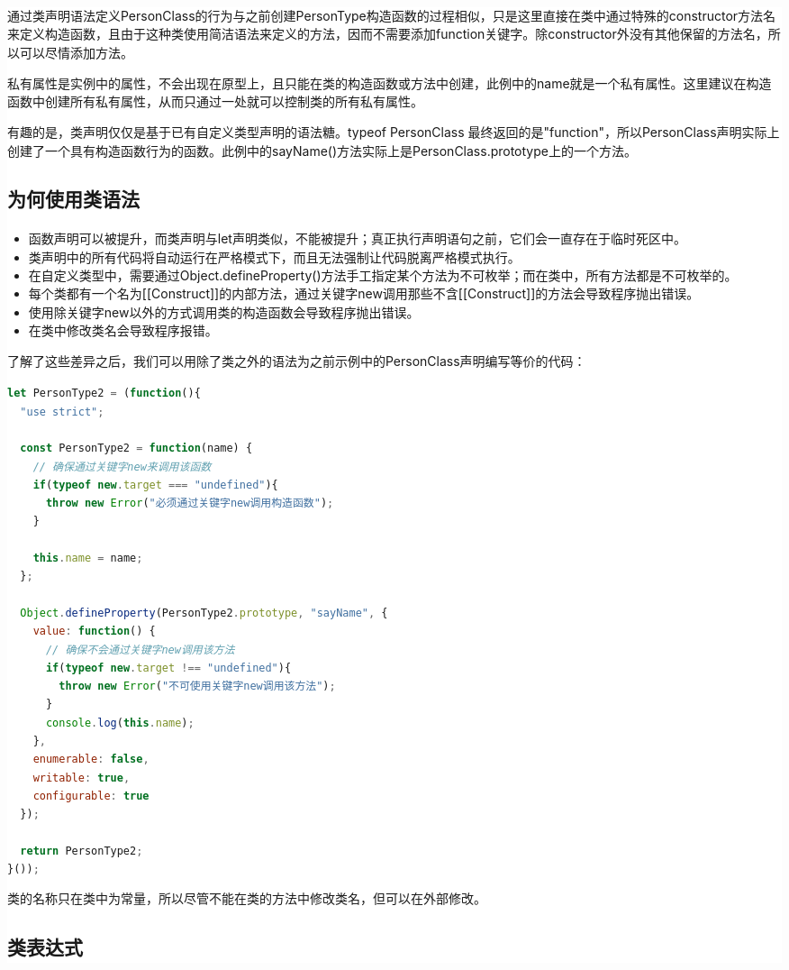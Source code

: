 通过类声明语法定义PersonClass的行为与之前创建PersonType构造函数的过程相似，只是这里直接在类中通过特殊的constructor方法名来定义构造函数，且由于这种类使用简洁语法来定义的方法，因而不需要添加function关键字。除constructor外没有其他保留的方法名，所以可以尽情添加方法。

私有属性是实例中的属性，不会出现在原型上，且只能在类的构造函数或方法中创建，此例中的name就是一个私有属性。这里建议在构造函数中创建所有私有属性，从而只通过一处就可以控制类的所有私有属性。

有趣的是，类声明仅仅是基于已有自定义类型声明的语法糖。typeof PersonClass 最终返回的是"function"，所以PersonClass声明实际上创建了一个具有构造函数行为的函数。此例中的sayName()方法实际上是PersonClass.prototype上的一个方法。

## 为何使用类语法

* 函数声明可以被提升，而类声明与let声明类似，不能被提升；真正执行声明语句之前，它们会一直存在于临时死区中。
* 类声明中的所有代码将自动运行在严格模式下，而且无法强制让代码脱离严格模式执行。
* 在自定义类型中，需要通过Object.defineProperty()方法手工指定某个方法为不可枚举；而在类中，所有方法都是不可枚举的。
* 每个类都有一个名为[[Construct]]的内部方法，通过关键字new调用那些不含[[Construct]]的方法会导致程序抛出错误。
* 使用除关键字new以外的方式调用类的构造函数会导致程序抛出错误。
* 在类中修改类名会导致程序报错。

了解了这些差异之后，我们可以用除了类之外的语法为之前示例中的PersonClass声明编写等价的代码：

```javascript
let PersonType2 = (function(){
  "use strict";

  const PersonType2 = function(name) {
    // 确保通过关键字new来调用该函数
    if(typeof new.target === "undefined"){
      throw new Error("必须通过关键字new调用构造函数");
    }

    this.name = name;
  };

  Object.defineProperty(PersonType2.prototype, "sayName", {
    value: function() {
      // 确保不会通过关键字new调用该方法
      if(typeof new.target !== "undefined"){
        throw new Error("不可使用关键字new调用该方法");
      }
      console.log(this.name);
    },
    enumerable: false,
    writable: true,
    configurable: true
  });

  return PersonType2;
}());
```

类的名称只在类中为常量，所以尽管不能在类的方法中修改类名，但可以在外部修改。

## 类表达式
